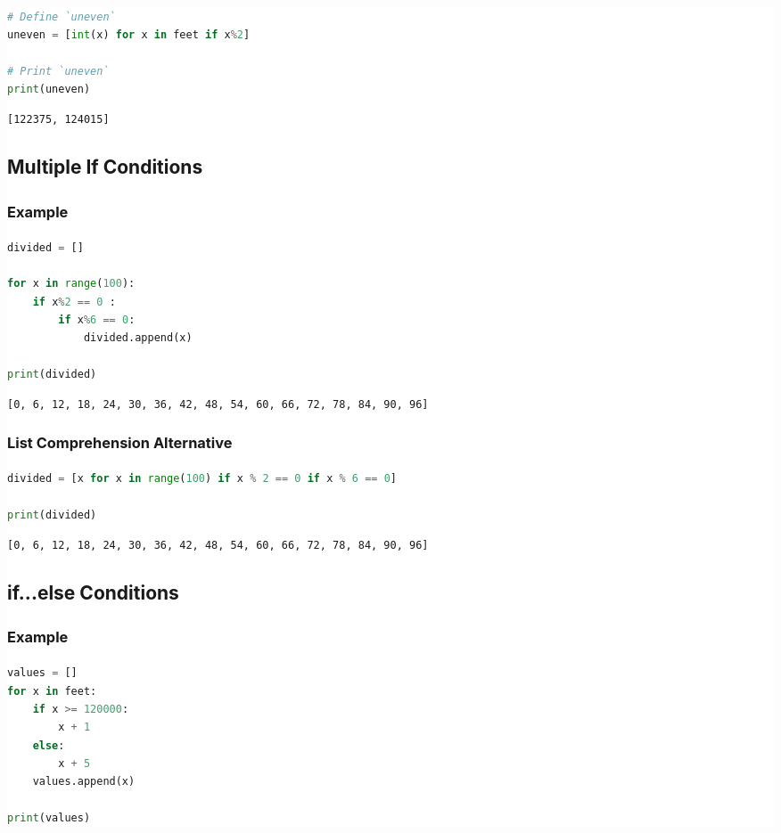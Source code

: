 
```python
# Define `uneven`
uneven = [int(x) for x in feet if x%2]

# Print `uneven` 
print(uneven)
```

    [122375, 124015]


## Multiple If Conditions

### Example


```python
divided = []

for x in range(100):
    if x%2 == 0 :
        if x%6 == 0:
            divided.append(x)

print(divided)
```

    [0, 6, 12, 18, 24, 30, 36, 42, 48, 54, 60, 66, 72, 78, 84, 90, 96]


### List Comprehension Alternative


```python
divided = [x for x in range(100) if x % 2 == 0 if x % 6 == 0]

print(divided)
```

    [0, 6, 12, 18, 24, 30, 36, 42, 48, 54, 60, 66, 72, 78, 84, 90, 96]


## if...else Conditions

### Example


```python
values = []
for x in feet:  
    if x >= 120000:
        x + 1
    else: 
        x + 5
    values.append(x)

print(values)
```
